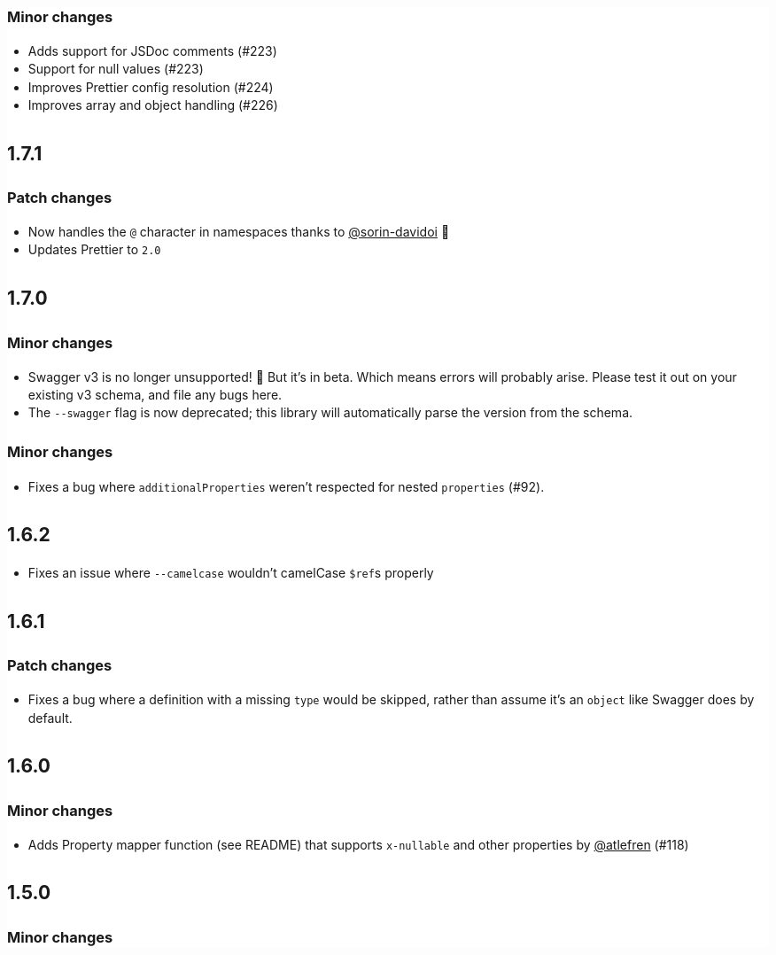 ### Minor changes

- Adds support for JSDoc comments (#223)
- Support for null values (#223)
- Improves Prettier config resolution (#224)
- Improves array and object handling (#226)

## 1.7.1

### Patch changes

- Now handles the `@` character in namespaces thanks to [@sorin-davidoi](https://github.com/sorin-davidoi) 🎉
- Updates Prettier to `2.0`

## 1.7.0

### Minor changes

- Swagger v3 is no longer unsupported! 🎉 But it’s in beta. Which means errors will probably arise. Please test it out on your existing v3 schema, and file any bugs here.
- The `--swagger` flag is now deprecated; this library will automatically parse the version from the schema.

### Minor changes

- Fixes a bug where `additionalProperties` weren’t respected for nested `properties` (#92).

## 1.6.2

- Fixes an issue where `--camelcase` wouldn’t camelCase `$ref`s properly

## 1.6.1

### Patch changes

- Fixes a bug where a definition with a missing `type` would be skipped, rather than assume it’s an `object` like Swagger does by default.

## 1.6.0

### Minor changes

- Adds Property mapper function (see README) that supports `x-nullable` and other properties by [@atlefren](https://github.com/atlefren) (#118)

## 1.5.0

### Minor changes
